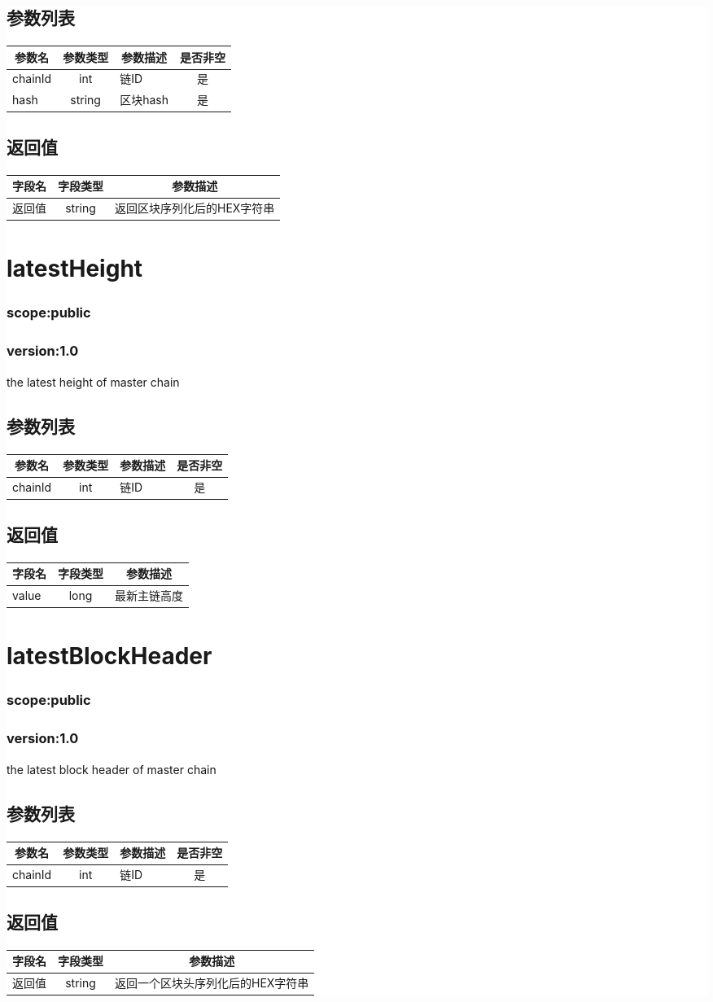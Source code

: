 参数列表
----
| 参数名     |  参数类型  | 参数描述   | 是否非空 |
| ------- |:------:| ------ |:----:|
| chainId |  int   | 链ID    |  是   |
| hash    | string | 区块hash |  是   |

返回值
---
| 字段名 |  字段类型  | 参数描述            |
| --- |:------:| --------------- |
| 返回值 | string | 返回区块序列化后的HEX字符串 |

latestHeight
============
### scope:public
### version:1.0
the latest height of master chain

参数列表
----
| 参数名     | 参数类型 | 参数描述 | 是否非空 |
| ------- |:----:| ---- |:----:|
| chainId | int  | 链ID  |  是   |

返回值
---
| 字段名   | 字段类型 | 参数描述   |
| ----- |:----:| ------ |
| value | long | 最新主链高度 |

latestBlockHeader
=================
### scope:public
### version:1.0
the latest block header of master chain

参数列表
----
| 参数名     | 参数类型 | 参数描述 | 是否非空 |
| ------- |:----:| ---- |:----:|
| chainId | int  | 链ID  |  是   |

返回值
---
| 字段名 |  字段类型  | 参数描述               |
| --- |:------:| ------------------ |
| 返回值 | string | 返回一个区块头序列化后的HEX字符串 |
